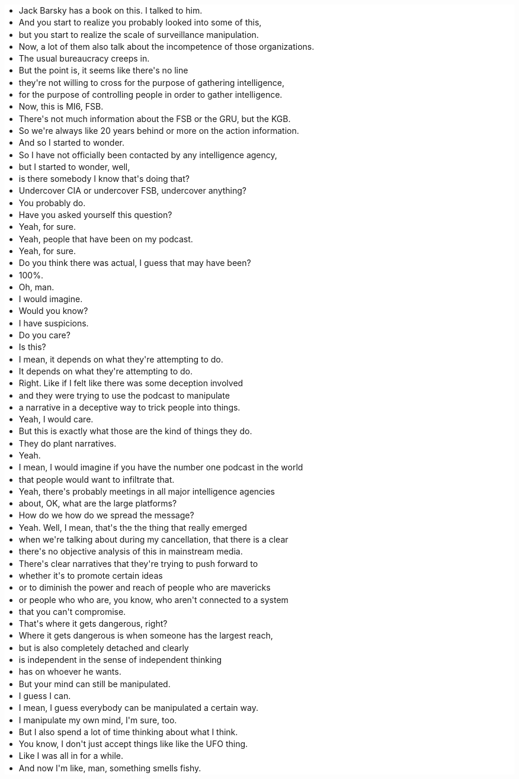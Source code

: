 *  Jack Barsky has a book on this. I talked to him.
*  And you start to realize you probably looked into some of this,
*  but you start to realize the scale of surveillance manipulation.
*  Now, a lot of them also talk about the incompetence of those organizations.
*  The usual bureaucracy creeps in.
*  But the point is, it seems like there's no line
*  they're not willing to cross for the purpose of gathering intelligence,
*  for the purpose of controlling people in order to gather intelligence.
*  Now, this is MI6, FSB.
*  There's not much information about the FSB or the GRU, but the KGB.
*  So we're always like 20 years behind or more on the action information.
*  And so I started to wonder.
*  So I have not officially been contacted by any intelligence agency,
*  but I started to wonder, well,
*  is there somebody I know that's doing that?
*  Undercover CIA or undercover FSB, undercover anything?
*  You probably do.
*  Have you asked yourself this question?
*  Yeah, for sure.
*  Yeah, people that have been on my podcast.
*  Yeah, for sure.
*  Do you think there was actual, I guess that may have been?
*  100%.
*  Oh, man.
*  I would imagine.
*  Would you know?
*  I have suspicions.
*  Do you care?
*  Is this?
*  I mean, it depends on what they're attempting to do.
*  It depends on what they're attempting to do.
*  Right. Like if I felt like there was some deception involved
*  and they were trying to use the podcast to manipulate
*  a narrative in a deceptive way to trick people into things.
*  Yeah, I would care.
*  But this is exactly what those are the kind of things they do.
*  They do plant narratives.
*  Yeah.
*  I mean, I would imagine if you have the number one podcast in the world
*  that people would want to infiltrate that.
*  Yeah, there's probably meetings in all major intelligence agencies
*  about, OK, what are the large platforms?
*  How do we how do we spread the message?
*  Yeah. Well, I mean, that's the the thing that really emerged
*  when we're talking about during my cancellation, that there is a clear
*  there's no objective analysis of this in mainstream media.
*  There's clear narratives that they're trying to push forward to
*  whether it's to promote certain ideas
*  or to diminish the power and reach of people who are mavericks
*  or people who who are, you know, who aren't connected to a system
*  that you can't compromise.
*  That's where it gets dangerous, right?
*  Where it gets dangerous is when someone has the largest reach,
*  but is also completely detached and clearly
*  is independent in the sense of independent thinking
*  has on whoever he wants.
*  But your mind can still be manipulated.
*  I guess I can.
*  I mean, I guess everybody can be manipulated a certain way.
*  I manipulate my own mind, I'm sure, too.
*  But I also spend a lot of time thinking about what I think.
*  You know, I don't just accept things like like the UFO thing.
*  Like I was all in for a while.
*  And now I'm like, man, something smells fishy.